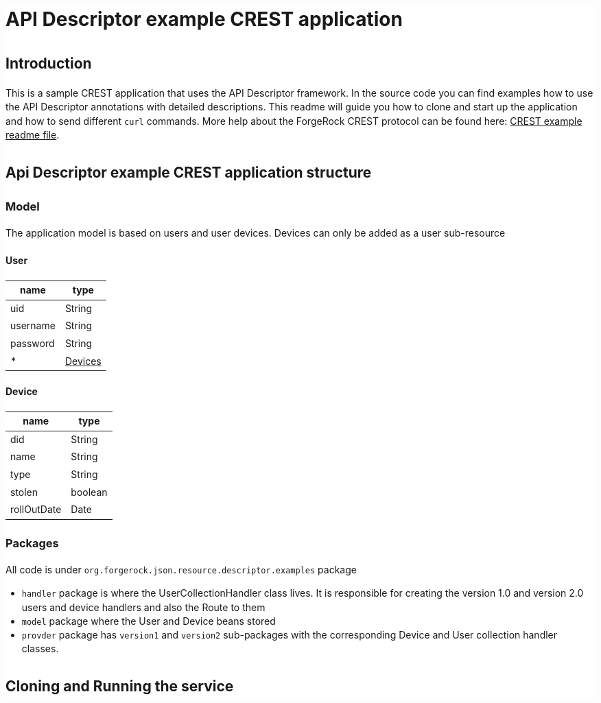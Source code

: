 # API Descriptor example CREST application

## Introduction

This is a sample CREST application that uses the API Descriptor framework.
In the source code you can find examples how to use the API Descriptor annotations with detailed descriptions.
This readme will guide you how to clone and start up the application and how to send different `curl` commands.
More help about the ForgeRock CREST protocol can be found here: [CREST example readme file](README.md).

## Api Descriptor example CREST application structure

### Model

The application model is based on users and user devices.
Devices can only be added as a user sub-resource

#### User

name|type|
----|----|
uid | String
username | String
password | String
* | [Devices](Device)  

#### Device

name|type|
----|----|
did | String
name| String
type | String
stolen | boolean
rollOutDate | Date

### Packages

All code is under ```org.forgerock.json.resource.descriptor.examples``` package

* ```handler``` package is where the UserCollectionHandler class lives. It is responsible for 
    creating the version 1.0 and version 2.0 users and device handlers and also the Route to them
* ```model``` package where the User and Device beans stored
* ```provder``` package has ```version1``` and ```version2``` sub-packages with the corresponding
    Device and User collection handler classes.

## Cloning and Running the service
